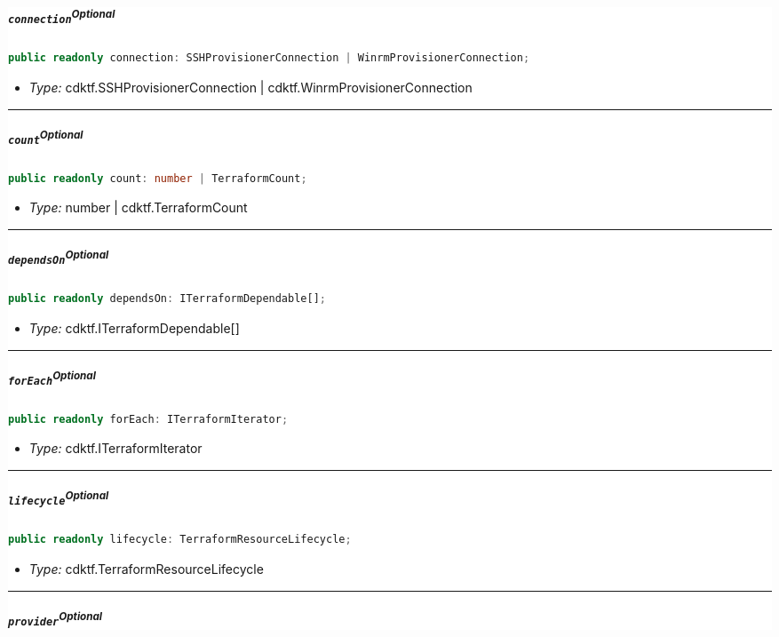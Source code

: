 ##### `connection`<sup>Optional</sup> <a name="connection" id="@cdktf/provider-hcp.hvnRoute.HvnRouteConfig.property.connection"></a>

```typescript
public readonly connection: SSHProvisionerConnection | WinrmProvisionerConnection;
```

- *Type:* cdktf.SSHProvisionerConnection | cdktf.WinrmProvisionerConnection

---

##### `count`<sup>Optional</sup> <a name="count" id="@cdktf/provider-hcp.hvnRoute.HvnRouteConfig.property.count"></a>

```typescript
public readonly count: number | TerraformCount;
```

- *Type:* number | cdktf.TerraformCount

---

##### `dependsOn`<sup>Optional</sup> <a name="dependsOn" id="@cdktf/provider-hcp.hvnRoute.HvnRouteConfig.property.dependsOn"></a>

```typescript
public readonly dependsOn: ITerraformDependable[];
```

- *Type:* cdktf.ITerraformDependable[]

---

##### `forEach`<sup>Optional</sup> <a name="forEach" id="@cdktf/provider-hcp.hvnRoute.HvnRouteConfig.property.forEach"></a>

```typescript
public readonly forEach: ITerraformIterator;
```

- *Type:* cdktf.ITerraformIterator

---

##### `lifecycle`<sup>Optional</sup> <a name="lifecycle" id="@cdktf/provider-hcp.hvnRoute.HvnRouteConfig.property.lifecycle"></a>

```typescript
public readonly lifecycle: TerraformResourceLifecycle;
```

- *Type:* cdktf.TerraformResourceLifecycle

---

##### `provider`<sup>Optional</sup> <a name="provider" id="@cdktf/provider-hcp.hvnRoute.HvnRouteConfig.property.provider"></a>
